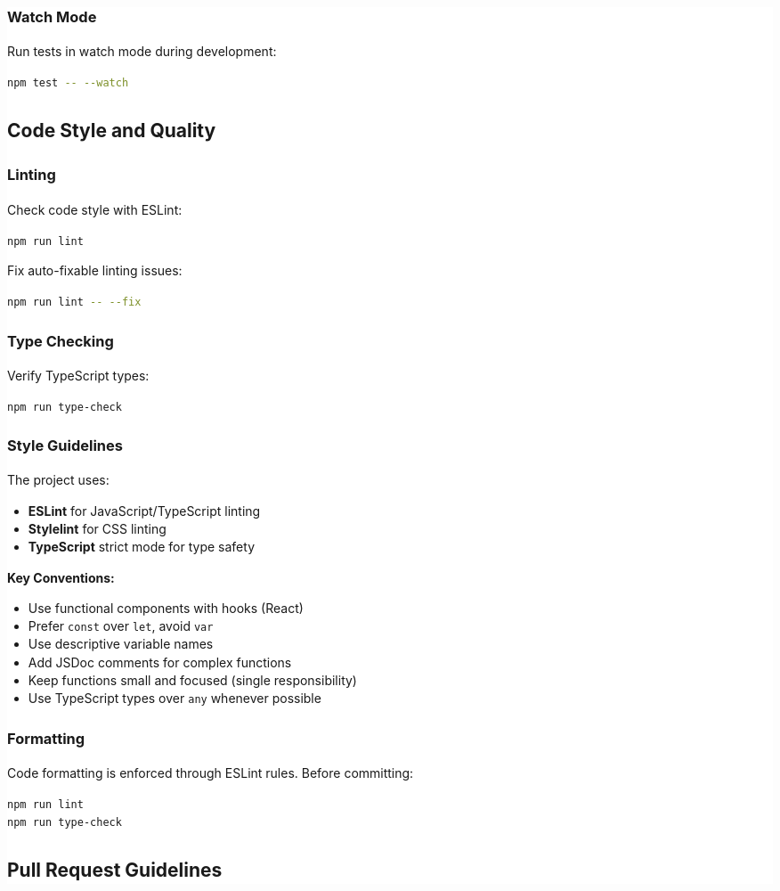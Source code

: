 ### Watch Mode

Run tests in watch mode during development:

```bash
npm test -- --watch
```

## Code Style and Quality

### Linting

Check code style with ESLint:

```bash
npm run lint
```

Fix auto-fixable linting issues:

```bash
npm run lint -- --fix
```

### Type Checking

Verify TypeScript types:

```bash
npm run type-check
```

### Style Guidelines

The project uses:
- **ESLint** for JavaScript/TypeScript linting
- **Stylelint** for CSS linting
- **TypeScript** strict mode for type safety

**Key Conventions:**
- Use functional components with hooks (React)
- Prefer `const` over `let`, avoid `var`
- Use descriptive variable names
- Add JSDoc comments for complex functions
- Keep functions small and focused (single responsibility)
- Use TypeScript types over `any` whenever possible

### Formatting

Code formatting is enforced through ESLint rules. Before committing:

```bash
npm run lint
npm run type-check
```

## Pull Request Guidelines

